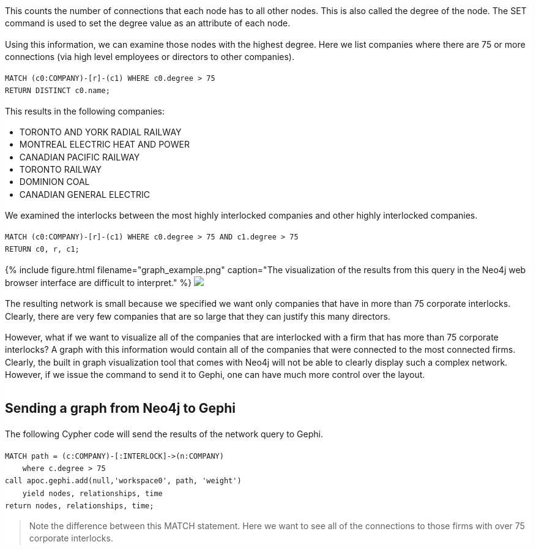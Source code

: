 This counts the number of connections that each node has to all other nodes.
This is also called the degree of the node.
The SET command is used to set the degree value as an attribute of each node.

Using this information, we can examine those nodes with the highest degree.
Here we list companies where there are 75 or more connections (via high level employees or directors to other companies).
```
MATCH (c0:COMPANY)-[r]-(c1) WHERE c0.degree > 75
RETURN DISTINCT c0.name;
```
This results in the following companies:

- TORONTO AND YORK RADIAL RAILWAY
- MONTREAL ELECTRIC HEAT AND POWER
- CANADIAN PACIFIC RAILWAY
- TORONTO RAILWAY
- DOMINION COAL
- CANADIAN GENERAL ELECTRIC

We examined the interlocks between the most highly interlocked companies and other highly interlocked companies.

```
MATCH (c0:COMPANY)-[r]-(c1) WHERE c0.degree > 75 AND c1.degree > 75
RETURN c0, r, c1;
```
{% include figure.html filename="graph_example.png" caption="The visualization of the results from this query in the Neo4j web browser interface are difficult to interpret." %}
![](images/graph_example.png)

The resulting network is small because we specified we want only companies that have in more than 75 corporate interlocks.
Clearly, there are very few companies that are so large that they can justify this many directors.

However, what if we want to visualize all of the companies that are interlocked with a firm that has more than 75 corporate interlocks?
A graph with this information would contain all of the companies that were connected to the most connected firms.
Clearly, the built in graph visualization tool that comes with Neo4j will not be able to clearly display such a complex network.
However, if we issue the command to send it to Gephi, one can have much more control over the layout.

## Sending a graph from Neo4j to Gephi

The following Cypher code will send the results of the network query to Gephi.

```
MATCH path = (c:COMPANY)-[:INTERLOCK]->(n:COMPANY)
    where c.degree > 75
call apoc.gephi.add(null,'workspace0', path, 'weight')
    yield nodes, relationships, time
return nodes, relationships, time;
```
> Note the difference between this MATCH statement. Here we want to
> see all of the connections to those firms with over 75 corporate interlocks.
